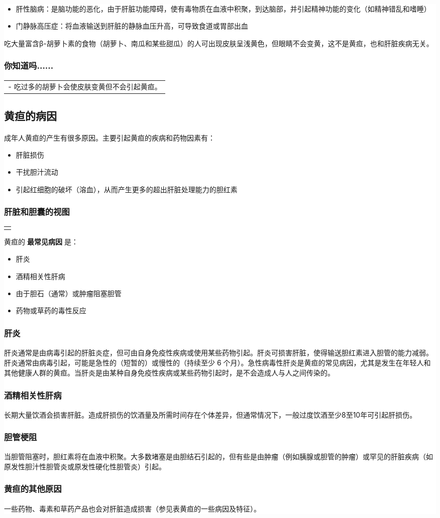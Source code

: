 - 肝性脑病：是脑功能的恶化，由于肝脏功能障碍，使有毒物质在血液中积聚，到达脑部，并引起精神功能的变化（如精神错乱和嗜睡）

- 门静脉高压症：将血液输送到肝脏的静脉血压升高，可导致食道或胃部出血


吃大量富含β-胡萝卜素的食物（胡萝卜、南瓜和某些甜瓜）的人可出现皮肤呈浅黄色，但眼睛不会变黄，这不是黄疸，也和肝脏疾病无关。

### 你知道吗……

|     |
| --- |
| - 吃过多的胡萝卜会使皮肤变黄但不会引起黄疸。 |

## 黄疸的病因

成年人黄疸的产生有很多原因。主要引起黄疸的疾病和药物因素有：

- 肝脏损伤

- 干扰胆汁流动

- 引起红细胞的破坏（溶血），从而产生更多的超出肝脏处理能力的胆红素


### 肝脏和胆囊的视图

|     |
| --- |
|  |

黄疸的 **最常见病因** 是：

- 肝炎

- 酒精相关性肝病

- 由于胆石（通常）或肿瘤阻塞胆管

- 药物或草药的毒性反应


### 肝炎

肝炎通常是由病毒引起的肝脏炎症，但可由自身免疫性疾病或使用某些药物引起。肝炎可损害肝脏，使得输送胆红素进入胆管的能力减弱。肝炎通常由病毒引起，可能是急性的（短暂的）或慢性的（持续至少 6 个月）。急性病毒性肝炎是黄疸的常见病因，尤其是发生在年轻人和其他健康人群的黄疸。当肝炎是由某种自身免疫性疾病或某些药物引起时，是不会造成人与人之间传染的。

### 酒精相关性肝病

长期大量饮酒会损害肝脏。造成肝损伤的饮酒量及所需时间存在个体差异，但通常情况下，一般过度饮酒至少8至10年可引起肝损伤。

### 胆管梗阻

当胆管阻塞时，胆红素将在血液中积聚。大多数堵塞是由胆结石引起的，但有些是由肿瘤（例如胰腺或胆管的肿瘤）或罕见的肝脏疾病（如原发性胆汁性胆管炎或原发性硬化性胆管炎）引起。

### 黄疸的其他原因

一些药物、毒素和草药产品也会对肝脏造成损害（参见表黄疸的一些病因及特征）。
